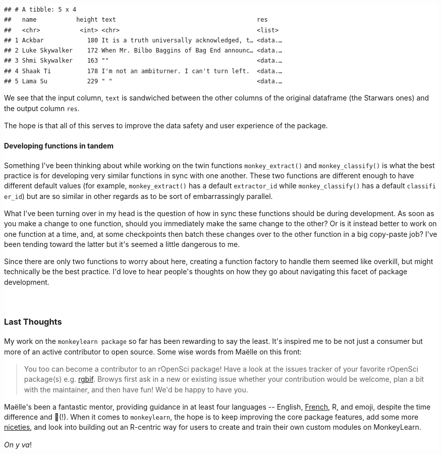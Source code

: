 ```
## # A tibble: 5 x 4
##   name           height text                                       res    
##   <chr>           <int> <chr>                                      <list> 
## 1 Ackbar            180 It is a truth universally acknowledged, t… <data.…
## 2 Luke Skywalker    172 When Mr. Bilbo Baggins of Bag End announc… <data.…
## 3 Shmi Skywalker    163 ""                                         <data.…
## 4 Shaak Ti          178 I'm not an ambiturner. I can't turn left.  <data.…
## 5 Lama Su           229 " "                                        <data.…
```

We see that the input column, `text` is sandwiched between the other columns of the original dataframe (the Starwars ones) and the output column `res`.

The hope is that all of this serves to improve the data safety and user experience of the package.


#### Developing functions in tandem

Something I've been thinking about while working on the twin functions `monkey_extract()` and `monkey_classify()` is what the best practice is for developing very similar functions in sync with one another. These two functions are different enough to have different default values (for example, `monkey_extract()` has a default `extractor_id` while `monkey_classify()` has a default `classifier_id`) but are so similar in other regards as to be sort of embarrassingly parallel.

What I've been turning over in my head is the question of how in sync these functions should be during development. As soon as you make a change to one function, should you immediately make the same change to the other? Or is it instead better to work on one function at a time, and, at some checkpoints then batch these changes over to the other function in a big copy-paste job? I've been tending toward the latter but it's seemed a little dangerous to me.

Since there are only two functions to worry about here, creating a function factory to handle them seemed like overkill, but might technically be the best practice. I'd love to hear people's thoughts on how they go about navigating this facet of package development.

<br>

### Last Thoughts


My work on the `monkeylearn package` so far has been rewarding to say the least. It's inspired me to be not just a consumer but more of an active contributor to open source. Some wise words from Maëlle on this front: 

> You too can become a contributor to an rOpenSci package! Have a look at the issues tracker of your favorite rOpenSci package(s) e.g. [rgbif](https://github.com/ropensci/rgbif/issues). Browys first ask in a new or existing issue whether your contribution would be welcome, plan a bit with the maintainer, and then have fun! We'd be happy to have you.

Maëlle's been a fantastic mentor, providing guidance in at least four languages -- English, [French](https://twitter.com/ma_salmon/status/971992354763649024), R, and emoji, despite the time difference and 👶(!). When it comes to `monkeylearn`, the hope is to keep improving the core package features, add some more [niceties](https://github.com/ropensci/monkeylearn/issues/63), and look into building out an R-centric way for users to create and train their own custom modules on MonkeyLearn.

 *On y va*!
 
